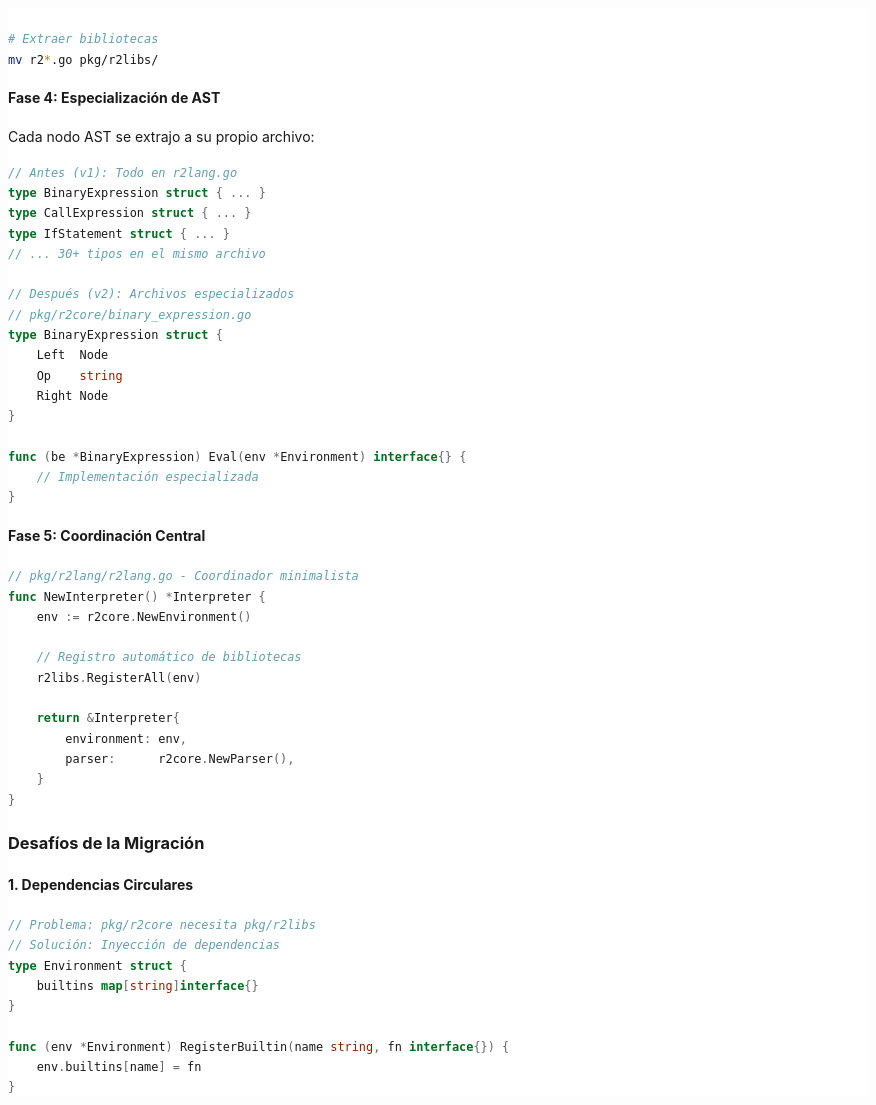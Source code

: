 ```bash

# Extraer bibliotecas
mv r2*.go pkg/r2libs/
```

#### Fase 4: Especialización de AST
Cada nodo AST se extrajo a su propio archivo:

```go
// Antes (v1): Todo en r2lang.go
type BinaryExpression struct { ... }
type CallExpression struct { ... }
type IfStatement struct { ... }
// ... 30+ tipos en el mismo archivo

// Después (v2): Archivos especializados
// pkg/r2core/binary_expression.go
type BinaryExpression struct {
    Left  Node
    Op    string
    Right Node
}

func (be *BinaryExpression) Eval(env *Environment) interface{} {
    // Implementación especializada
}
```

#### Fase 5: Coordinación Central
```go
// pkg/r2lang/r2lang.go - Coordinador minimalista
func NewInterpreter() *Interpreter {
    env := r2core.NewEnvironment()
    
    // Registro automático de bibliotecas
    r2libs.RegisterAll(env)
    
    return &Interpreter{
        environment: env,
        parser:      r2core.NewParser(),
    }
}
```

### Desafíos de la Migración

#### 1. **Dependencias Circulares**
```go
// Problema: pkg/r2core necesita pkg/r2libs
// Solución: Inyección de dependencias
type Environment struct {
    builtins map[string]interface{}
}

func (env *Environment) RegisterBuiltin(name string, fn interface{}) {
    env.builtins[name] = fn
}
```
